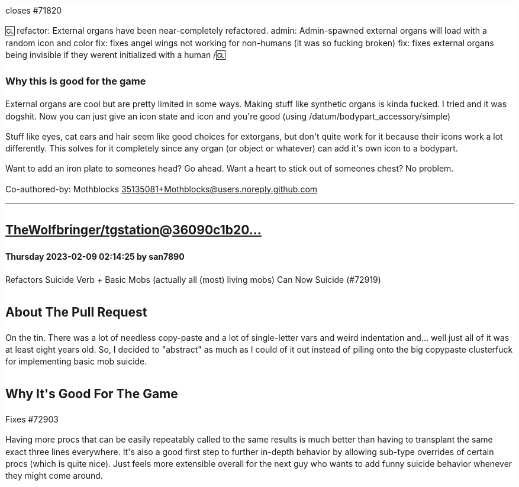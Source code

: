 closes #71820

:cl:
refactor: External organs have been near-completely refactored. 
admin: Admin-spawned external organs will load with a random icon and
color
fix: fixes angel wings not working for non-humans (it was so fucking
broken)
fix: fixes external organs being invisible if they werent initialized
with a human
/:cl:

### Why this is good for the game
External organs are cool but are pretty limited in some ways. Making
stuff like synthetic organs is kinda fucked. I tried and it was dogshit.
Now you can just give an icon state and icon and you're good (using
/datum/bodypart_accessory/simple)

Stuff like eyes, cat ears and hair seem like good choices for extorgans,
but don't quite work for it because their icons work a lot differently.
This solves for it completely since any organ (or object or whatever)
can add it's own icon to a bodypart.

Want to add an iron plate to someones head? Go ahead. Want a heart to
stick out of someones chest? No problem.

Co-authored-by: Mothblocks <35135081+Mothblocks@users.noreply.github.com>

---
## [TheWolfbringer/tgstation](https://github.com/TheWolfbringer/tgstation)@[36090c1b20...](https://github.com/TheWolfbringer/tgstation/commit/36090c1b206dee8b643e83607e333c29906b6bc8)
#### Thursday 2023-02-09 02:14:25 by san7890

Refactors Suicide Verb + Basic Mobs (actually all (most) living mobs) Can Now Suicide (#72919)

## About The Pull Request

On the tin. There was a lot of needless copy-paste and a lot of
single-letter vars and weird indentation and... well just all of it was
at least eight years old. So, I decided to "abstract" as much as I could
of it out instead of piling onto the big copypaste clusterfuck for
implementing basic mob suicide.
## Why It's Good For The Game

Fixes #72903

Having more procs that can be easily repeatably called to the same
results is much better than having to transplant the same exact three
lines everywhere. It's also a good first step to further in-depth
behavior by allowing sub-type overrides of certain procs (which is quite
nice). Just feels more extensible overall for the next guy who wants to
add funny suicide behavior whenever they might come around.
